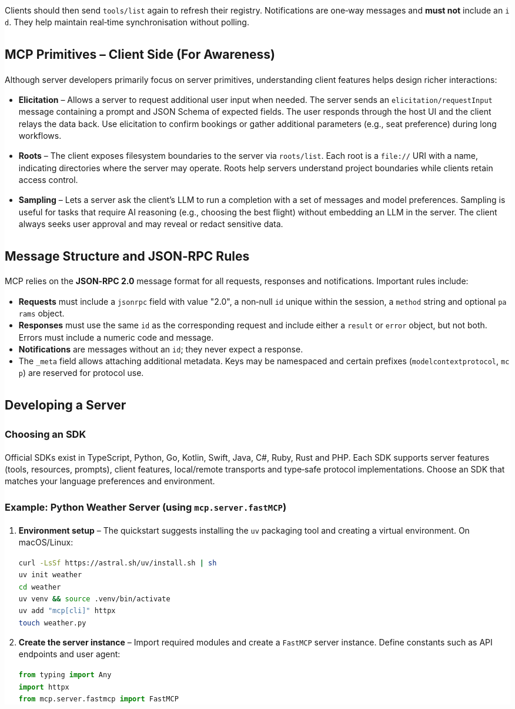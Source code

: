 Clients should then send `tools/list` again to refresh their registry.  Notifications are one‑way messages and **must not** include an `id`.  They help maintain real‑time synchronisation without polling.

## MCP Primitives – Client Side (For Awareness)

Although server developers primarily focus on server primitives, understanding client features helps design richer interactions:

* **Elicitation** – Allows a server to request additional user input when needed.  The server sends an `elicitation/requestInput` message containing a prompt and JSON Schema of expected fields.  The user responds through the host UI and the client relays the data back.  Use elicitation to confirm bookings or gather additional parameters (e.g., seat preference) during long workflows.

* **Roots** – The client exposes filesystem boundaries to the server via `roots/list`.  Each root is a `file://` URI with a name, indicating directories where the server may operate.  Roots help servers understand project boundaries while clients retain access control.

* **Sampling** – Lets a server ask the client’s LLM to run a completion with a set of messages and model preferences.  Sampling is useful for tasks that require AI reasoning (e.g., choosing the best flight) without embedding an LLM in the server.  The client always seeks user approval and may reveal or redact sensitive data.

## Message Structure and JSON‑RPC Rules

MCP relies on the **JSON‑RPC 2.0** message format for all requests, responses and notifications.  Important rules include:

* **Requests** must include a `jsonrpc` field with value "2.0", a non‑null `id` unique within the session, a `method` string and optional `params` object.
* **Responses** must use the same `id` as the corresponding request and include either a `result` or `error` object, but not both.  Errors must include a numeric code and message.
* **Notifications** are messages without an `id`; they never expect a response.
* The `_meta` field allows attaching additional metadata.  Keys may be namespaced and certain prefixes (`modelcontextprotocol`, `mcp`) are reserved for protocol use.

## Developing a Server

### Choosing an SDK

Official SDKs exist in TypeScript, Python, Go, Kotlin, Swift, Java, C#, Ruby, Rust and PHP.  Each SDK supports server features (tools, resources, prompts), client features, local/remote transports and type‑safe protocol implementations.  Choose an SDK that matches your language preferences and environment.

### Example: Python Weather Server (using `mcp.server.fastMCP`)

1. **Environment setup** – The quickstart suggests installing the `uv` packaging tool and creating a virtual environment.  On macOS/Linux:

   ```bash
   curl -LsSf https://astral.sh/uv/install.sh | sh
   uv init weather
   cd weather
   uv venv && source .venv/bin/activate
   uv add "mcp[cli]" httpx
   touch weather.py
   ```
2. **Create the server instance** – Import required modules and create a `FastMCP` server instance.  Define constants such as API endpoints and user agent:
   ```python
   from typing import Any
   import httpx
   from mcp.server.fastmcp import FastMCP

   ```